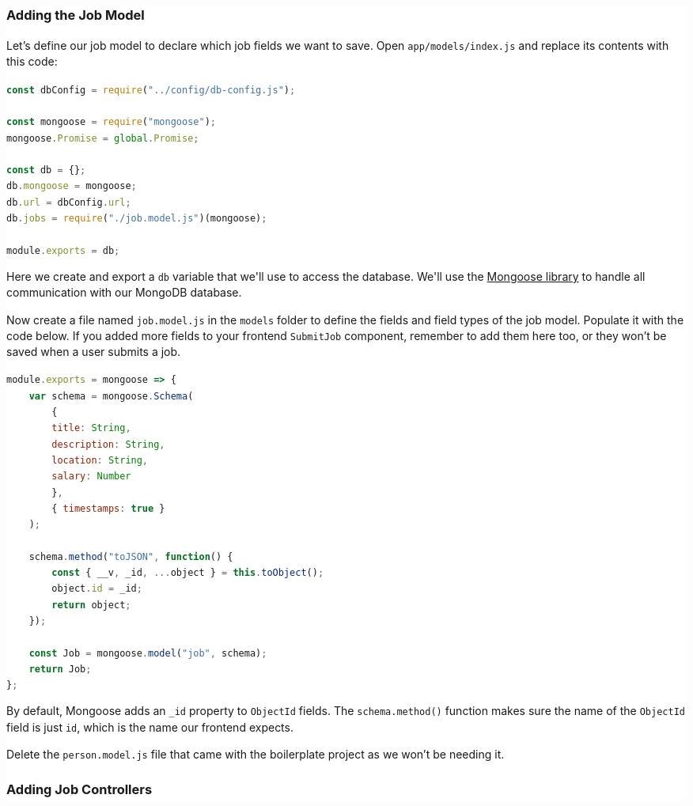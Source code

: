 ### Adding the Job Model

Let’s define our job model to declare which job fields we want to save. Open `app/models/index.js` and replace its contents with this code:

```js
const dbConfig = require("../config/db-config.js");

const mongoose = require("mongoose");
mongoose.Promise = global.Promise;

const db = {};
db.mongoose = mongoose;
db.url = dbConfig.url;
db.jobs = require("./job.model.js")(mongoose);

module.exports = db;
```

Here we create and export a `db` variable that we'll use to access the database. We'll use the [Mongoose library](https://mongoosejs.com) to handle all communication with our MongoDB database. 

Now create a file named `job.model.js` in the `models` folder to define the fields and field types of the job model. Populate it with the code below. If you added more fields to your frontend `SubmitJob` component, remember to add them here too, or they won’t be saved when a user submits a job.

```js
module.exports = mongoose => {
    var schema = mongoose.Schema(
        {
        title: String,
        description: String,
        location: String,
        salary: Number
        },
        { timestamps: true }
    );
    
    schema.method("toJSON", function() {
        const { __v, _id, ...object } = this.toObject();
        object.id = _id;
        return object;
    });
    
    const Job = mongoose.model("job", schema);
    return Job;
};
```

By default, Mongoose adds an `_id` property to `ObjectId` fields. The `schema.method()` function makes sure the name of the `ObjectId` field is just `id`, which is the name our frontend expects.

Delete the `person.model.js` file that came with the boilerplate project as we won’t be needing it. 

### Adding Job Controllers
